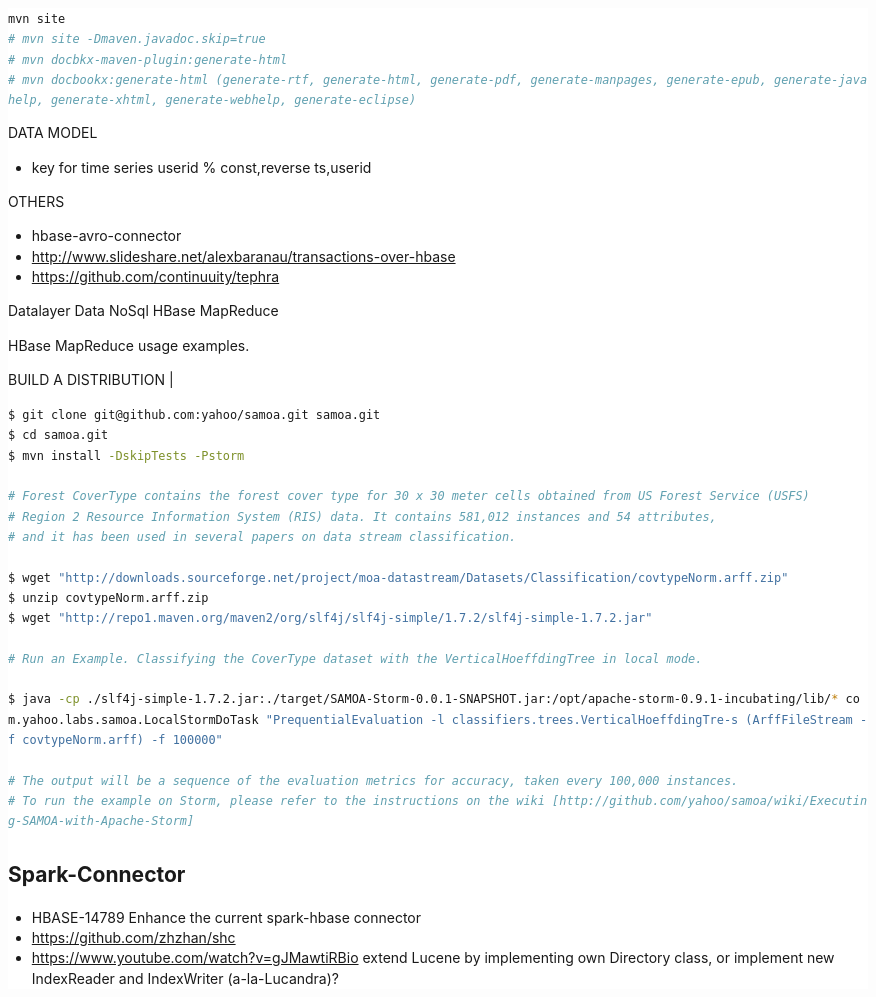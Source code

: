 ```bash
mvn site
# mvn site -Dmaven.javadoc.skip=true
# mvn docbkx-maven-plugin:generate-html
# mvn docbookx:generate-html (generate-rtf, generate-html, generate-pdf, generate-manpages, generate-epub, generate-javahelp, generate-xhtml, generate-webhelp, generate-eclipse)
```

DATA MODEL

+ key for time series userid % const,reverse ts,userid

OTHERS

+ hbase-avro-connector
+ http://www.slideshare.net/alexbaranau/transactions-over-hbase
+ https://github.com/continuuity/tephra

Datalayer Data NoSql HBase MapReduce

HBase MapReduce usage examples.

BUILD A DISTRIBUTION                                                        |

```bash
$ git clone git@github.com:yahoo/samoa.git samoa.git
$ cd samoa.git
$ mvn install -DskipTests -Pstorm

# Forest CoverType contains the forest cover type for 30 x 30 meter cells obtained from US Forest Service (USFS) 
# Region 2 Resource Information System (RIS) data. It contains 581,012 instances and 54 attributes, 
# and it has been used in several papers on data stream classification.

$ wget "http://downloads.sourceforge.net/project/moa-datastream/Datasets/Classification/covtypeNorm.arff.zip"
$ unzip covtypeNorm.arff.zip
$ wget "http://repo1.maven.org/maven2/org/slf4j/slf4j-simple/1.7.2/slf4j-simple-1.7.2.jar"

# Run an Example. Classifying the CoverType dataset with the VerticalHoeffdingTree in local mode.

$ java -cp ./slf4j-simple-1.7.2.jar:./target/SAMOA-Storm-0.0.1-SNAPSHOT.jar:/opt/apache-storm-0.9.1-incubating/lib/* com.yahoo.labs.samoa.LocalStormDoTask "PrequentialEvaluation -l classifiers.trees.VerticalHoeffdingTre-s (ArffFileStream -f covtypeNorm.arff) -f 100000"

# The output will be a sequence of the evaluation metrics for accuracy, taken every 100,000 instances.
# To run the example on Storm, please refer to the instructions on the wiki [http://github.com/yahoo/samoa/wiki/Executing-SAMOA-with-Apache-Storm]
```

## Spark-Connector

+ HBASE-14789 Enhance the current spark-hbase connector
 + https://github.com/zhzhan/shc
 + https://www.youtube.com/watch?v=gJMawtiRBio
extend Lucene by implementing own Directory class,
  or 
implement new IndexReader and IndexWriter (a-la-Lucandra)?
